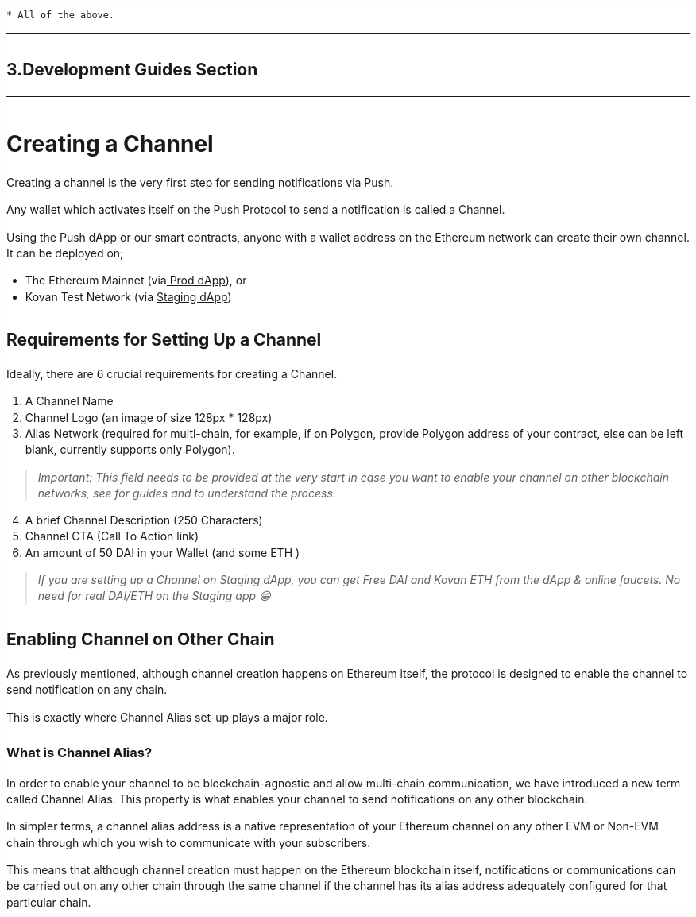     * All of the above.

---

## 3.Development Guides Section
---
# Creating a Channel

Creating a channel is the very first step for sending notifications via Push.

Any wallet which activates itself on the Push Protocol to send a notification is called a Channel.

Using the Push dApp or our smart contracts, anyone with a wallet address on the Ethereum network can create their own channel. It can be deployed on;
* The Ethereum Mainnet (via[ Prod dApp](https://app.push.org/)), or
* Kovan Test Network (via [Staging dApp](https://staging.push.org/#/channels))

## Requirements for Setting Up a Channel
Ideally, there are 6 crucial requirements for creating a Channel.

1. A Channel Name
2. Channel Logo (an image of size 128px * 128px)
3. Alias Network (required for multi-chain, for example, if on Polygon, provide Polygon address of your contract, else can be left blank, currently supports only Polygon).

> *Important: This field needs to be provided at the very start in case you want to enable your channel on other blockchain networks, see  for guides and to understand the process.*

4. A brief Channel Description (250 Characters)
5. Channel CTA (Call To Action link)
6. An amount of 50 DAI in your Wallet (and some ETH )

> *If you are setting up a Channel on Staging dApp, you can get Free DAI and Kovan ETH from the dApp & online faucets. No need for real DAI/ETH on the Staging app 😁*

## Enabling Channel on Other Chain
As previously mentioned, although channel creation happens on Ethereum itself, the protocol is designed to enable the channel to send notification on any chain.

This is exactly where Channel Alias set-up plays a major role.

### What is Channel Alias?
In order to enable your channel to be blockchain-agnostic and allow multi-chain communication, we have introduced a new term called Channel Alias. This property is what enables your channel to send notifications on any other blockchain.

In simpler terms, a channel alias address is a native representation of your Ethereum channel on any other EVM or Non-EVM chain through which you wish to communicate with your subscribers.

This means that although channel creation must happen on the Ethereum blockchain itself, notifications or communications can be carried out on any other chain through the same channel if the channel has its alias address adequately configured for that particular chain.
